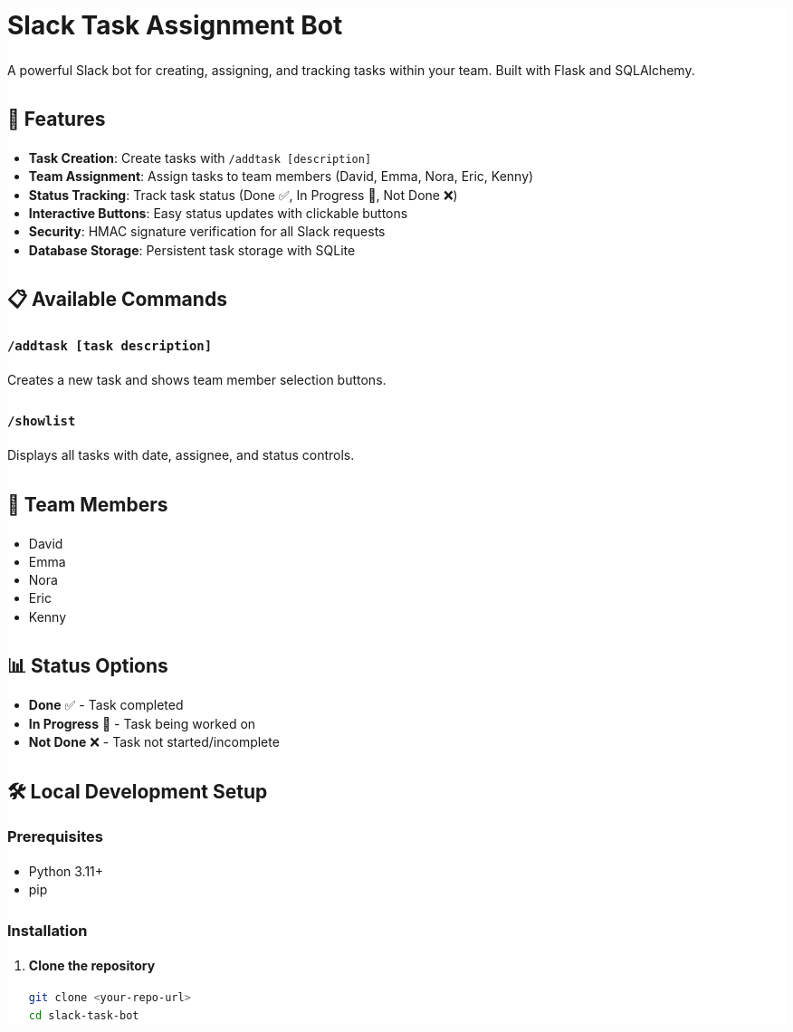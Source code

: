 # Slack Task Assignment Bot

A powerful Slack bot for creating, assigning, and tracking tasks within your team. Built with Flask and SQLAlchemy.

## 🚀 Features

- **Task Creation**: Create tasks with `/addtask [description]`
- **Team Assignment**: Assign tasks to team members (David, Emma, Nora, Eric, Kenny)
- **Status Tracking**: Track task status (Done ✅, In Progress 🔄, Not Done ❌)
- **Interactive Buttons**: Easy status updates with clickable buttons
- **Security**: HMAC signature verification for all Slack requests
- **Database Storage**: Persistent task storage with SQLite

## 📋 Available Commands

### `/addtask [task description]`
Creates a new task and shows team member selection buttons.

### `/showlist`
Displays all tasks with date, assignee, and status controls.

## 👥 Team Members
- David
- Emma  
- Nora
- Eric
- Kenny

## 📊 Status Options
- **Done** ✅ - Task completed
- **In Progress** 🔄 - Task being worked on
- **Not Done** ❌ - Task not started/incomplete

## 🛠️ Local Development Setup

### Prerequisites
- Python 3.11+
- pip

### Installation

1. **Clone the repository**
   ```bash
   git clone <your-repo-url>
   cd slack-task-bot
   ```
